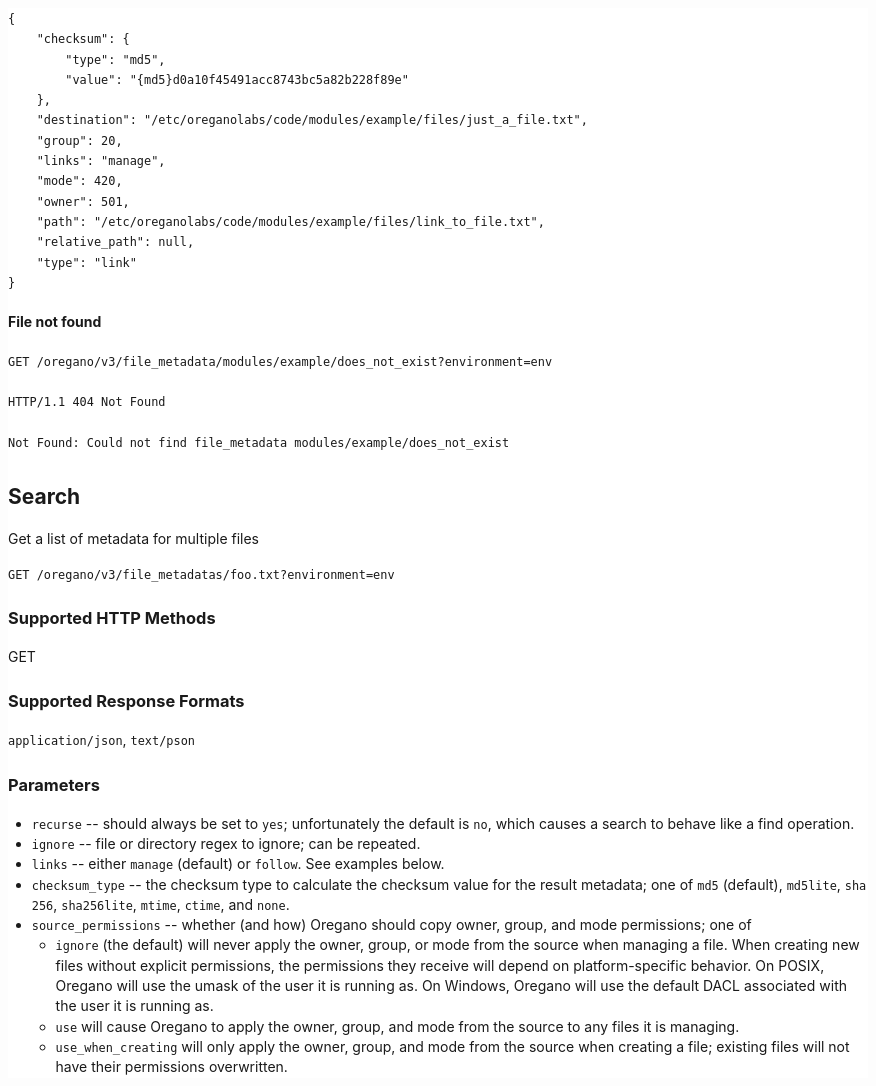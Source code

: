     {
        "checksum": {
            "type": "md5",
            "value": "{md5}d0a10f45491acc8743bc5a82b228f89e"
        },
        "destination": "/etc/oreganolabs/code/modules/example/files/just_a_file.txt",
        "group": 20,
        "links": "manage",
        "mode": 420,
        "owner": 501,
        "path": "/etc/oreganolabs/code/modules/example/files/link_to_file.txt",
        "relative_path": null,
        "type": "link"
    }

#### File not found

    GET /oregano/v3/file_metadata/modules/example/does_not_exist?environment=env

    HTTP/1.1 404 Not Found

    Not Found: Could not find file_metadata modules/example/does_not_exist

Search
------

Get a list of metadata for multiple files

    GET /oregano/v3/file_metadatas/foo.txt?environment=env

### Supported HTTP Methods

GET

### Supported Response Formats

`application/json`, `text/pson`

### Parameters

* `recurse` -- should always be set to `yes`; unfortunately the default is `no`, which causes a search to behave like a find operation.
* `ignore` -- file or directory regex to ignore; can be repeated.
* `links` -- either `manage` (default) or `follow`. See examples below.
* `checksum_type` -- the checksum type to calculate the checksum value for the result metadata; one of `md5` (default), `md5lite`, `sha256`, `sha256lite`, `mtime`, `ctime`, and `none`.
* `source_permissions` -- whether (and how) Oregano should copy owner, group, and mode permissions; one of
  * `ignore` (the default) will never apply the owner, group, or mode from the source when managing a file. When creating new files without explicit permissions, the permissions they receive will depend on platform-specific behavior. On POSIX, Oregano will use the umask of the user it is running as. On Windows, Oregano will use the default DACL associated with the user it is running as.
  * `use` will cause Oregano to apply the owner, group, and mode from the source to any files it is managing.
  * `use_when_creating` will only apply the owner, group, and mode from the source when creating a file; existing files will not have their permissions overwritten.
